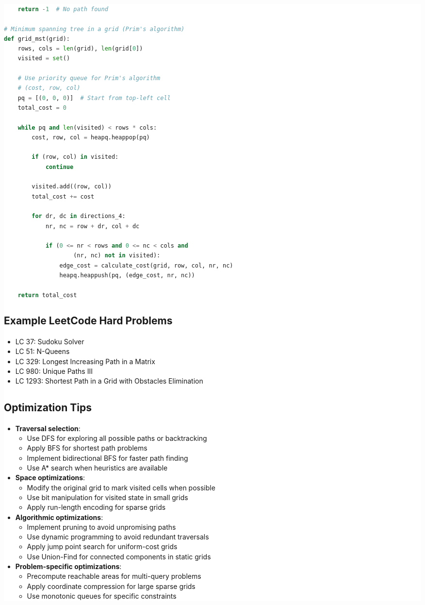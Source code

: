```python
    return -1  # No path found

# Minimum spanning tree in a grid (Prim's algorithm)
def grid_mst(grid):
    rows, cols = len(grid), len(grid[0])
    visited = set()
    
    # Use priority queue for Prim's algorithm
    # (cost, row, col)
    pq = [(0, 0, 0)]  # Start from top-left cell
    total_cost = 0
    
    while pq and len(visited) < rows * cols:
        cost, row, col = heapq.heappop(pq)
        
        if (row, col) in visited:
            continue
        
        visited.add((row, col))
        total_cost += cost
        
        for dr, dc in directions_4:
            nr, nc = row + dr, col + dc
            
            if (0 <= nr < rows and 0 <= nc < cols and 
                    (nr, nc) not in visited):
                edge_cost = calculate_cost(grid, row, col, nr, nc)
                heapq.heappush(pq, (edge_cost, nr, nc))
    
    return total_cost
```

## Example LeetCode Hard Problems
- LC 37: Sudoku Solver
- LC 51: N-Queens
- LC 329: Longest Increasing Path in a Matrix
- LC 980: Unique Paths III
- LC 1293: Shortest Path in a Grid with Obstacles Elimination

## Optimization Tips
- **Traversal selection**:
  - Use DFS for exploring all possible paths or backtracking
  - Apply BFS for shortest path problems
  - Implement bidirectional BFS for faster path finding
  - Use A* search when heuristics are available
- **Space optimizations**:
  - Modify the original grid to mark visited cells when possible
  - Use bit manipulation for visited state in small grids
  - Apply run-length encoding for sparse grids
- **Algorithmic optimizations**:
  - Implement pruning to avoid unpromising paths
  - Use dynamic programming to avoid redundant traversals
  - Apply jump point search for uniform-cost grids
  - Use Union-Find for connected components in static grids
- **Problem-specific optimizations**:
  - Precompute reachable areas for multi-query problems
  - Apply coordinate compression for large sparse grids
  - Use monotonic queues for specific constraints

